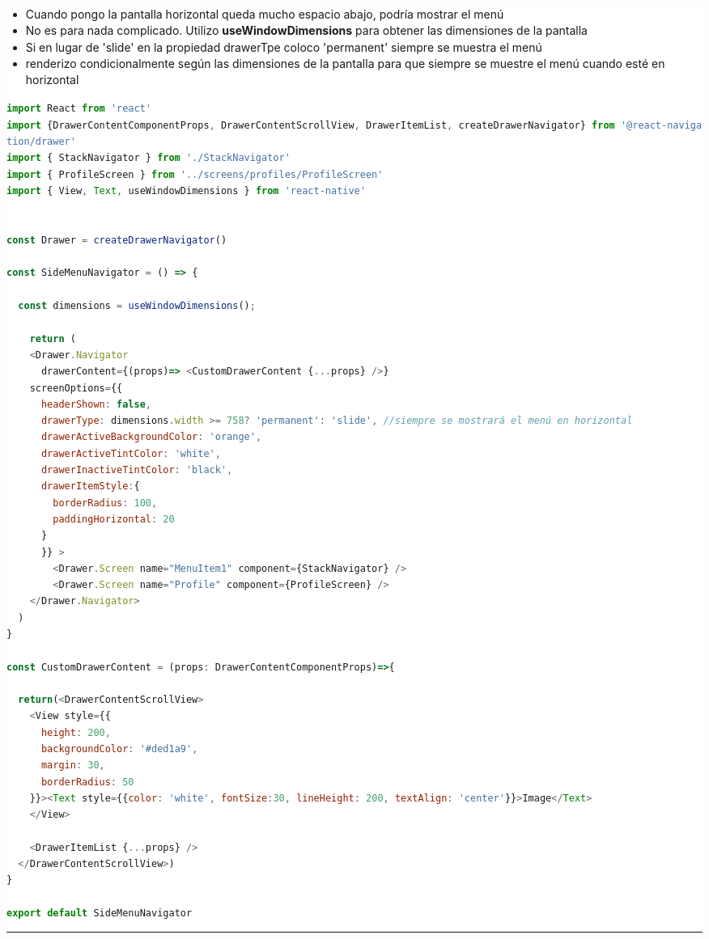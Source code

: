 - Cuando pongo la pantalla horizontal queda mucho espacio abajo, podría mostrar el menú
- No es para nada complicado. Utilizo **useWindowDimensions** para obtener las dimensiones de la pantalla
- Si en lugar de 'slide' en la propiedad drawerTpe coloco 'permanent' siempre se muestra el menú
- renderizo condicionalmente según las dimensiones de la pantalla para que siempre se muestre el menú cuando esté en horizontal

~~~js
import React from 'react'
import {DrawerContentComponentProps, DrawerContentScrollView, DrawerItemList, createDrawerNavigator} from '@react-navigation/drawer'
import { StackNavigator } from './StackNavigator'
import { ProfileScreen } from '../screens/profiles/ProfileScreen'
import { View, Text, useWindowDimensions } from 'react-native'


const Drawer = createDrawerNavigator()

const SideMenuNavigator = () => {

  const dimensions = useWindowDimensions();
  
    return (
    <Drawer.Navigator 
      drawerContent={(props)=> <CustomDrawerContent {...props} />}
    screenOptions={{
      headerShown: false,
      drawerType: dimensions.width >= 758? 'permanent': 'slide', //siempre se mostrará el menú en horizontal
      drawerActiveBackgroundColor: 'orange',
      drawerActiveTintColor: 'white',
      drawerInactiveTintColor: 'black',
      drawerItemStyle:{
        borderRadius: 100,
        paddingHorizontal: 20
      }
      }} >
        <Drawer.Screen name="MenuItem1" component={StackNavigator} />
        <Drawer.Screen name="Profile" component={ProfileScreen} />
    </Drawer.Navigator>
  )
}

const CustomDrawerContent = (props: DrawerContentComponentProps)=>{
  
  return(<DrawerContentScrollView>
    <View style={{
      height: 200,
      backgroundColor: '#ded1a9',
      margin: 30,
      borderRadius: 50
    }}><Text style={{color: 'white', fontSize:30, lineHeight: 200, textAlign: 'center'}}>Image</Text>
    </View>

    <DrawerItemList {...props} />
  </DrawerContentScrollView>)
}

export default SideMenuNavigator
~~~
-----
